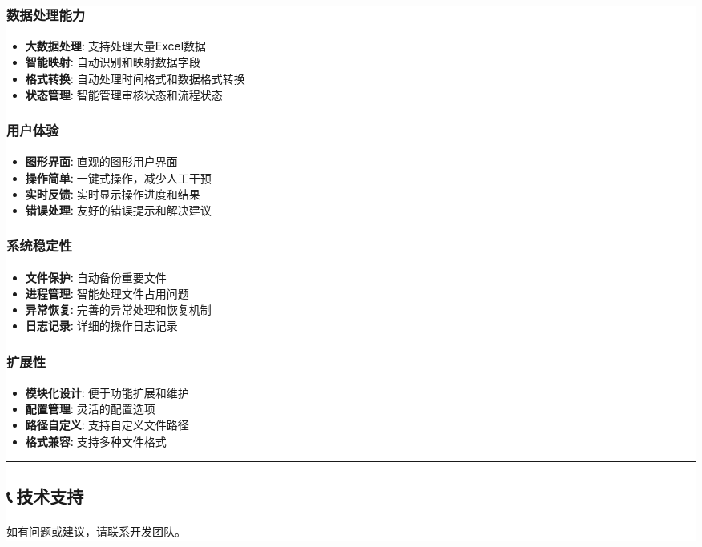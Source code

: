### 数据处理能力
- **大数据处理**: 支持处理大量Excel数据
- **智能映射**: 自动识别和映射数据字段
- **格式转换**: 自动处理时间格式和数据格式转换
- **状态管理**: 智能管理审核状态和流程状态

### 用户体验
- **图形界面**: 直观的图形用户界面
- **操作简单**: 一键式操作，减少人工干预
- **实时反馈**: 实时显示操作进度和结果
- **错误处理**: 友好的错误提示和解决建议

### 系统稳定性
- **文件保护**: 自动备份重要文件
- **进程管理**: 智能处理文件占用问题
- **异常恢复**: 完善的异常处理和恢复机制
- **日志记录**: 详细的操作日志记录

### 扩展性
- **模块化设计**: 便于功能扩展和维护
- **配置管理**: 灵活的配置选项
- **路径自定义**: 支持自定义文件路径
- **格式兼容**: 支持多种文件格式

---

## 📞 技术支持

如有问题或建议，请联系开发团队。 